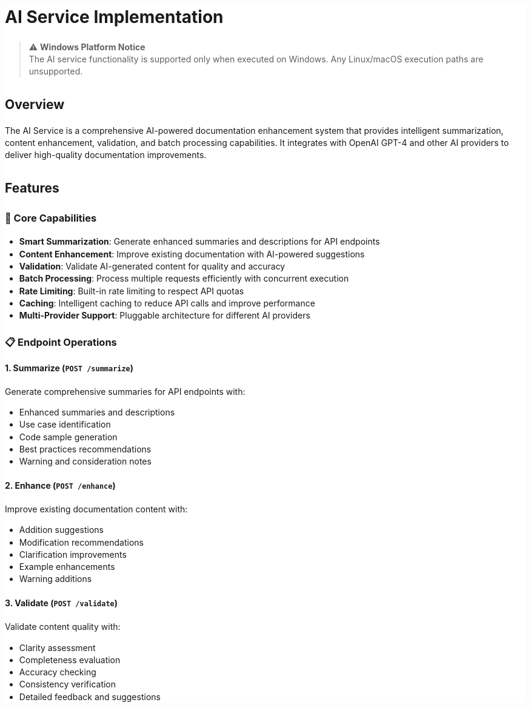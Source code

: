 # AI Service Implementation

> ⚠️ **Windows Platform Notice**  
> The AI service functionality is supported only when executed on Windows. Any Linux/macOS execution paths are unsupported.

## Overview

The AI Service is a comprehensive AI-powered documentation enhancement system that provides intelligent summarization, content enhancement, validation, and batch processing capabilities. It integrates with OpenAI GPT-4 and other AI providers to deliver high-quality documentation improvements.

## Features

### 🤖 Core Capabilities

- **Smart Summarization**: Generate enhanced summaries and descriptions for API endpoints
- **Content Enhancement**: Improve existing documentation with AI-powered suggestions
- **Validation**: Validate AI-generated content for quality and accuracy
- **Batch Processing**: Process multiple requests efficiently with concurrent execution
- **Rate Limiting**: Built-in rate limiting to respect API quotas
- **Caching**: Intelligent caching to reduce API calls and improve performance
- **Multi-Provider Support**: Pluggable architecture for different AI providers

### 📋 Endpoint Operations

#### 1. Summarize (`POST /summarize`)
Generate comprehensive summaries for API endpoints with:
- Enhanced summaries and descriptions
- Use case identification
- Code sample generation
- Best practices recommendations
- Warning and consideration notes

#### 2. Enhance (`POST /enhance`)
Improve existing documentation content with:
- Addition suggestions
- Modification recommendations
- Clarification improvements
- Example enhancements
- Warning additions

#### 3. Validate (`POST /validate`)
Validate content quality with:
- Clarity assessment
- Completeness evaluation
- Accuracy checking
- Consistency verification
- Detailed feedback and suggestions
